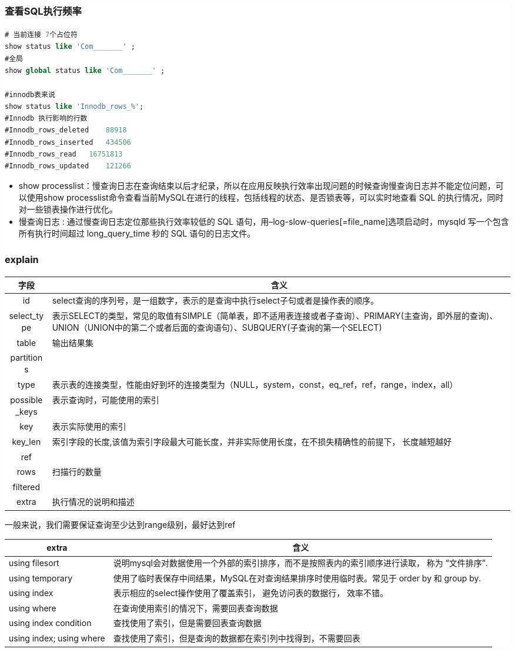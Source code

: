 ### 查看SQL执行频率

```sql
# 当前连接 7个占位符
show status like 'Com_______' ; 
#全局
show global status like 'Com_______' ; 

#innodb表来说
show status like 'Innodb_rows_%';
#Innodb 执行影响的行数 
#Innodb_rows_deleted	88918
#Innodb_rows_inserted	434506
#Innodb_rows_read	16751813
#Innodb_rows_updated	121266
```

- show processlist：慢查询日志在查询结束以后才纪录，所以在应用反映执行效率出现问题的时候查询慢查询日志并不能定位问题，可以使用show processlist命令查看当前MySQL在进行的线程，包括线程的状态、是否锁表等，可以实时地查看 SQL 的执行情况，同时对一些锁表操作进行优化。
- 慢查询日志 : 通过慢查询日志定位那些执行效率较低的 SQL 语句，用–log-slow-queries[=file_name]选项启动时，mysqld 写一个包含所有执行时间超过 long_query_time 秒的 SQL 语句的日志文件。

### explain

|     字段      | 含义                                                         |
| :-----------: | ------------------------------------------------------------ |
|      id       | select查询的序列号，是一组数字，表示的是查询中执行select子句或者是操作表的顺序。 |
|  select_type  | 表示SELECT的类型，常见的取值有SIMPLE（简单表，即不适用表连接或者子查询）、PRIMARY(主查询，即外层的查询)、UNION（UNION中的第二个或者后面的查询语句）、SUBQUERY(子查询的第一个SELECT) |
|     table     | 输出结果集                                                   |
|  partitions   |                                                              |
|     type      | 表示表的连接类型，性能由好到坏的连接类型为（NULL，system，const，eq_ref，ref，range，index，all） |
| possible_keys | 表示查询时，可能使用的索引                                   |
|      key      | 表示实际使用的索引                                           |
|    key_len    | 索引字段的长度,该值为索引字段最大可能长度，并非实际使用长度，在不损失精确性的前提下， 长度越短越好 |
|      ref      |                                                              |
|     rows      | 扫描行的数量                                                 |
|   filtered    |                                                              |
|     extra     | 执行情况的说明和描述                                         |

一般来说，我们需要保证查询至少达到range级别，最好达到ref

| extra                    | 含义                                                         |
| ------------------------ | ------------------------------------------------------------ |
| using filesort           | 说明mysql会对数据使用一个外部的索引排序，而不是按照表内的索引顺序进行读取， 称为 “文件排序”. |
| using temporary          | 使用了临时表保存中间结果，MySQL在对查询结果排序时使用临时表。常见于 order by 和 group by. |
| using index              | 表示相应的select操作使用了覆盖索引， 避免访问表的数据行， 效率不错。 |
| using where              | 在查询使用索引的情况下，需要回表查询数据                     |
| using index condition    | 查找使用了索引，但是需要回表查询数据                         |
| using index; using where | 查找使用了索引，但是查询的数据都在索引列中找得到，不需要回表 |
